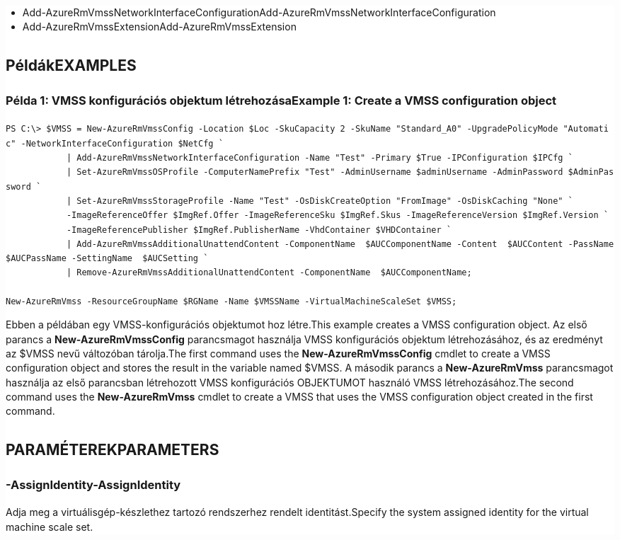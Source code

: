 - <span data-ttu-id="f418b-114">Add-AzureRmVmssNetworkInterfaceConfiguration</span><span class="sxs-lookup"><span data-stu-id="f418b-114">Add-AzureRmVmssNetworkInterfaceConfiguration</span></span>
- <span data-ttu-id="f418b-115">Add-AzureRmVmssExtension</span><span class="sxs-lookup"><span data-stu-id="f418b-115">Add-AzureRmVmssExtension</span></span>

## <span data-ttu-id="f418b-116">Példák</span><span class="sxs-lookup"><span data-stu-id="f418b-116">EXAMPLES</span></span>

### <span data-ttu-id="f418b-117">Példa 1: VMSS konfigurációs objektum létrehozása</span><span class="sxs-lookup"><span data-stu-id="f418b-117">Example 1: Create a VMSS configuration object</span></span>
```
PS C:\> $VMSS = New-AzureRmVmssConfig -Location $Loc -SkuCapacity 2 -SkuName "Standard_A0" -UpgradePolicyMode "Automatic" -NetworkInterfaceConfiguration $NetCfg `
            | Add-AzureRmVmssNetworkInterfaceConfiguration -Name "Test" -Primary $True -IPConfiguration $IPCfg `
            | Set-AzureRmVmssOSProfile -ComputerNamePrefix "Test" -AdminUsername $adminUsername -AdminPassword $AdminPassword `
            | Set-AzureRmVmssStorageProfile -Name "Test" -OsDiskCreateOption "FromImage" -OsDiskCaching "None" `
            -ImageReferenceOffer $ImgRef.Offer -ImageReferenceSku $ImgRef.Skus -ImageReferenceVersion $ImgRef.Version `
            -ImageReferencePublisher $ImgRef.PublisherName -VhdContainer $VHDContainer `
            | Add-AzureRmVmssAdditionalUnattendContent -ComponentName  $AUCComponentName -Content  $AUCContent -PassName  $AUCPassName -SettingName  $AUCSetting `
            | Remove-AzureRmVmssAdditionalUnattendContent -ComponentName  $AUCComponentName;

New-AzureRmVmss -ResourceGroupName $RGName -Name $VMSSName -VirtualMachineScaleSet $VMSS;
```

<span data-ttu-id="f418b-118">Ebben a példában egy VMSS-konfigurációs objektumot hoz létre.</span><span class="sxs-lookup"><span data-stu-id="f418b-118">This example creates a VMSS configuration object.</span></span> <span data-ttu-id="f418b-119">Az első parancs a **New-AzureRmVmssConfig** parancsmagot használja VMSS konfigurációs objektum létrehozásához, és az eredményt az $VMSS nevű változóban tárolja.</span><span class="sxs-lookup"><span data-stu-id="f418b-119">The first command uses the **New-AzureRmVmssConfig** cmdlet to create a VMSS configuration object and stores the result in the variable named $VMSS.</span></span> <span data-ttu-id="f418b-120">A második parancs a **New-AzureRmVmss** parancsmagot használja az első parancsban létrehozott VMSS konfigurációs OBJEKTUMOT használó VMSS létrehozásához.</span><span class="sxs-lookup"><span data-stu-id="f418b-120">The second command uses the **New-AzureRmVmss** cmdlet to create a VMSS that uses the VMSS configuration object created in the first command.</span></span>

## <span data-ttu-id="f418b-121">PARAMÉTEREK</span><span class="sxs-lookup"><span data-stu-id="f418b-121">PARAMETERS</span></span>

### <span data-ttu-id="f418b-122">-AssignIdentity</span><span class="sxs-lookup"><span data-stu-id="f418b-122">-AssignIdentity</span></span>
<span data-ttu-id="f418b-123">Adja meg a virtuálisgép-készlethez tartozó rendszerhez rendelt identitást.</span><span class="sxs-lookup"><span data-stu-id="f418b-123">Specify the system assigned identity for the virtual machine scale set.</span></span>
